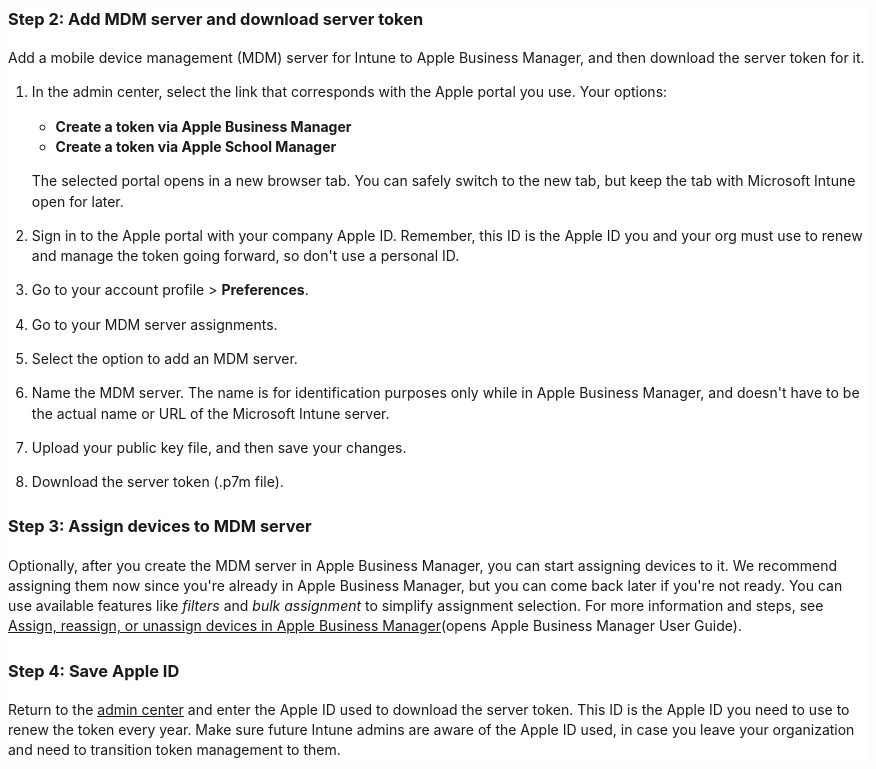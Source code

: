 ### Step 2: Add MDM server and download server token   

Add a mobile device management (MDM) server for Intune to Apple Business Manager, and then download the server token for it.   

1. In the admin center, select the link that corresponds with the Apple portal you use. Your options: 
    * **Create a token via Apple Business Manager** 
    * **Create a token via Apple School Manager**  

    The selected portal opens in a new browser tab. You can safely switch to the new tab, but keep the tab with Microsoft Intune open for later.     
2. Sign in to the Apple portal with your company Apple ID. Remember, this ID is the Apple ID you and your org must use to renew and manage the token going forward, so don't use a personal ID.      
3. Go to your account profile > **Preferences**.  
4. Go to your MDM server assignments.  
5. Select the option to add an MDM server.  
6. Name the MDM server. The name is for identification purposes only while in Apple Business Manager, and doesn't have to be the actual name or URL of the Microsoft Intune server. 
7. Upload your public key file, and then save your changes. 
8. Download the server token (.p7m file).   

### Step 3: Assign devices to MDM server   

Optionally, after you create the MDM server in Apple Business Manager, you can start assigning devices to it. We recommend assigning them now since you're already in Apple Business Manager, but you can come back later if you're not ready. You can use available features like *filters* and *bulk assignment* to simplify assignment selection. For more information and steps, see [Assign, reassign, or unassign devices in Apple Business Manager](https://support.apple.com/guide/apple-business-manager/axmf500c0851/web)(opens Apple Business Manager User Guide).  

### Step 4: Save Apple ID 

Return to the [admin center](https://go.microsoft.com/fwlink/?linkid=2109431) and enter the Apple ID used to download the server token. This ID is the Apple ID you need to use to renew the token every year. Make sure future Intune admins are aware of the Apple ID used, in case you leave your organization and need to transition token management to them. 

